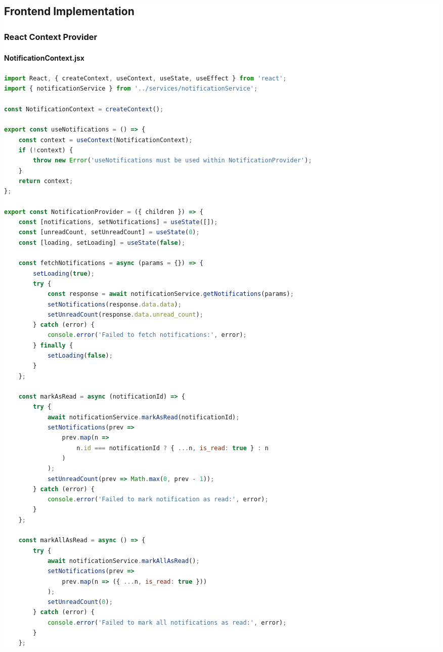 
## Frontend Implementation

### React Context Provider

#### NotificationContext.jsx
```jsx
import React, { createContext, useContext, useState, useEffect } from 'react';
import { notificationService } from '../services/notificationService';

const NotificationContext = createContext();

export const useNotifications = () => {
    const context = useContext(NotificationContext);
    if (!context) {
        throw new Error('useNotifications must be used within NotificationProvider');
    }
    return context;
};

export const NotificationProvider = ({ children }) => {
    const [notifications, setNotifications] = useState([]);
    const [unreadCount, setUnreadCount] = useState(0);
    const [loading, setLoading] = useState(false);

    const fetchNotifications = async (params = {}) => {
        setLoading(true);
        try {
            const response = await notificationService.getNotifications(params);
            setNotifications(response.data.data);
            setUnreadCount(response.data.unread_count);
        } catch (error) {
            console.error('Failed to fetch notifications:', error);
        } finally {
            setLoading(false);
        }
    };

    const markAsRead = async (notificationId) => {
        try {
            await notificationService.markAsRead(notificationId);
            setNotifications(prev => 
                prev.map(n => 
                    n.id === notificationId ? { ...n, is_read: true } : n
                )
            );
            setUnreadCount(prev => Math.max(0, prev - 1));
        } catch (error) {
            console.error('Failed to mark notification as read:', error);
        }
    };

    const markAllAsRead = async () => {
        try {
            await notificationService.markAllAsRead();
            setNotifications(prev => 
                prev.map(n => ({ ...n, is_read: true }))
            );
            setUnreadCount(0);
        } catch (error) {
            console.error('Failed to mark all notifications as read:', error);
        }
    };
```